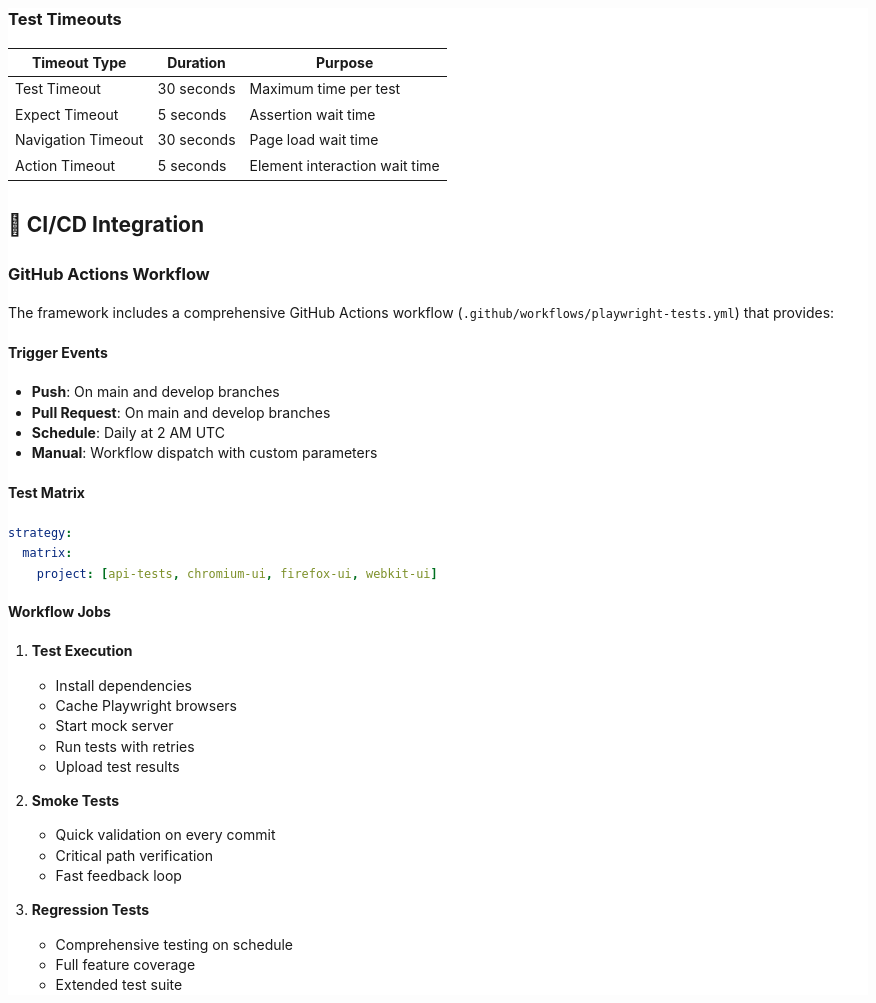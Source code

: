 ```typescript
```

### Test Timeouts

| Timeout Type | Duration | Purpose |
|--------------|----------|---------|
| Test Timeout | 30 seconds | Maximum time per test |
| Expect Timeout | 5 seconds | Assertion wait time |
| Navigation Timeout | 30 seconds | Page load wait time |
| Action Timeout | 5 seconds | Element interaction wait time |

## 🔄 CI/CD Integration

### GitHub Actions Workflow

The framework includes a comprehensive GitHub Actions workflow (`.github/workflows/playwright-tests.yml`) that provides:

#### Trigger Events
- **Push**: On main and develop branches
- **Pull Request**: On main and develop branches  
- **Schedule**: Daily at 2 AM UTC
- **Manual**: Workflow dispatch with custom parameters

#### Test Matrix
```yaml
strategy:
  matrix:
    project: [api-tests, chromium-ui, firefox-ui, webkit-ui]
```

#### Workflow Jobs

1. **Test Execution**
   - Install dependencies
   - Cache Playwright browsers
   - Start mock server
   - Run tests with retries
   - Upload test results

2. **Smoke Tests**
   - Quick validation on every commit
   - Critical path verification
   - Fast feedback loop

3. **Regression Tests**
   - Comprehensive testing on schedule
   - Full feature coverage
   - Extended test suite
